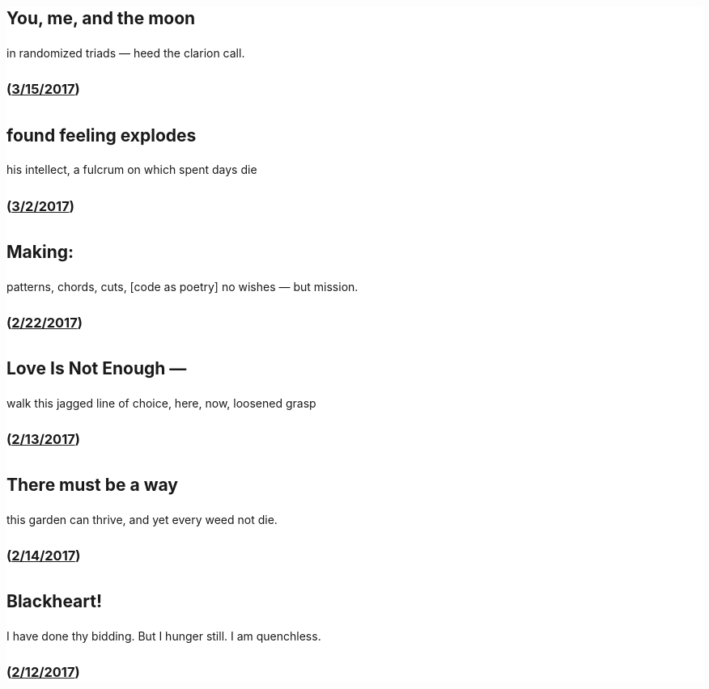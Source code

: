 ## You, me, and the moon
in randomized triads —
heed the clarion call.
### ([3/15/2017](https://twitter.com/museical/status/842075760533876745))

## 

## found feeling explodes
his intellect, a fulcrum
on which spent days die
### ([3/2/2017](https://twitter.com/museical/status/837379058631643136))

## 

## Making:
patterns, chords, cuts,
[code as poetry]
no wishes — but mission.
### ([2/22/2017](https://twitter.com/museical/status/834394705903316992))

## 

## Love Is Not Enough —
walk this jagged
                       line
                          of choice,
here, now, loosened grasp
### ([2/13/2017](https://twitter.com/museical/status/831234104737800192))

## 

## There must be a way
this garden can thrive, and yet
every weed not die.
### ([2/14/2017](https://twitter.com/museical/status/831514983393554435))

## 

## Blackheart!
I have done thy bidding.
But I hunger still.
I am quenchless.
### ([2/12/2017](https://twitter.com/museical/status/830903127477882880))

